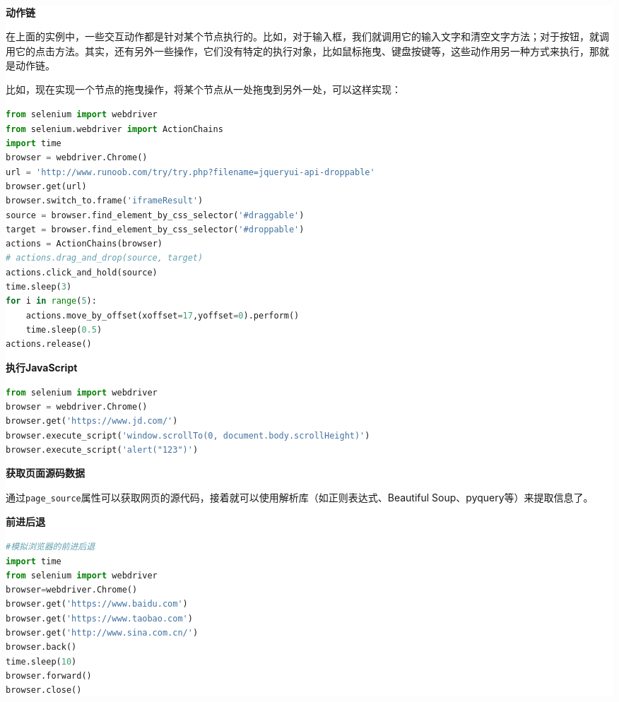**动作链**

在上面的实例中，一些交互动作都是针对某个节点执行的。比如，对于输入框，我们就调用它的输入文字和清空文字方法；对于按钮，就调用它的点击方法。其实，还有另外一些操作，它们没有特定的执行对象，比如鼠标拖曳、键盘按键等，这些动作用另一种方式来执行，那就是动作链。

比如，现在实现一个节点的拖曳操作，将某个节点从一处拖曳到另外一处，可以这样实现：

```python
from selenium import webdriver
from selenium.webdriver import ActionChains
import time
browser = webdriver.Chrome()
url = 'http://www.runoob.com/try/try.php?filename=jqueryui-api-droppable'
browser.get(url)
browser.switch_to.frame('iframeResult')
source = browser.find_element_by_css_selector('#draggable')
target = browser.find_element_by_css_selector('#droppable')
actions = ActionChains(browser)
# actions.drag_and_drop(source, target)
actions.click_and_hold(source)
time.sleep(3)
for i in range(5):
    actions.move_by_offset(xoffset=17,yoffset=0).perform()
    time.sleep(0.5)
actions.release()
```

**执行JavaScript**

```python
from selenium import webdriver
browser = webdriver.Chrome()
browser.get('https://www.jd.com/')
browser.execute_script('window.scrollTo(0, document.body.scrollHeight)')
browser.execute_script('alert("123")')
```

**获取页面源码数据**

通过`page_source`属性可以获取网页的源代码，接着就可以使用解析库（如正则表达式、Beautiful Soup、pyquery等）来提取信息了。

**前进后退**

```python
#模拟浏览器的前进后退
import time
from selenium import webdriver
browser=webdriver.Chrome()
browser.get('https://www.baidu.com')
browser.get('https://www.taobao.com')
browser.get('http://www.sina.com.cn/')
browser.back()
time.sleep(10)
browser.forward()
browser.close()
```
